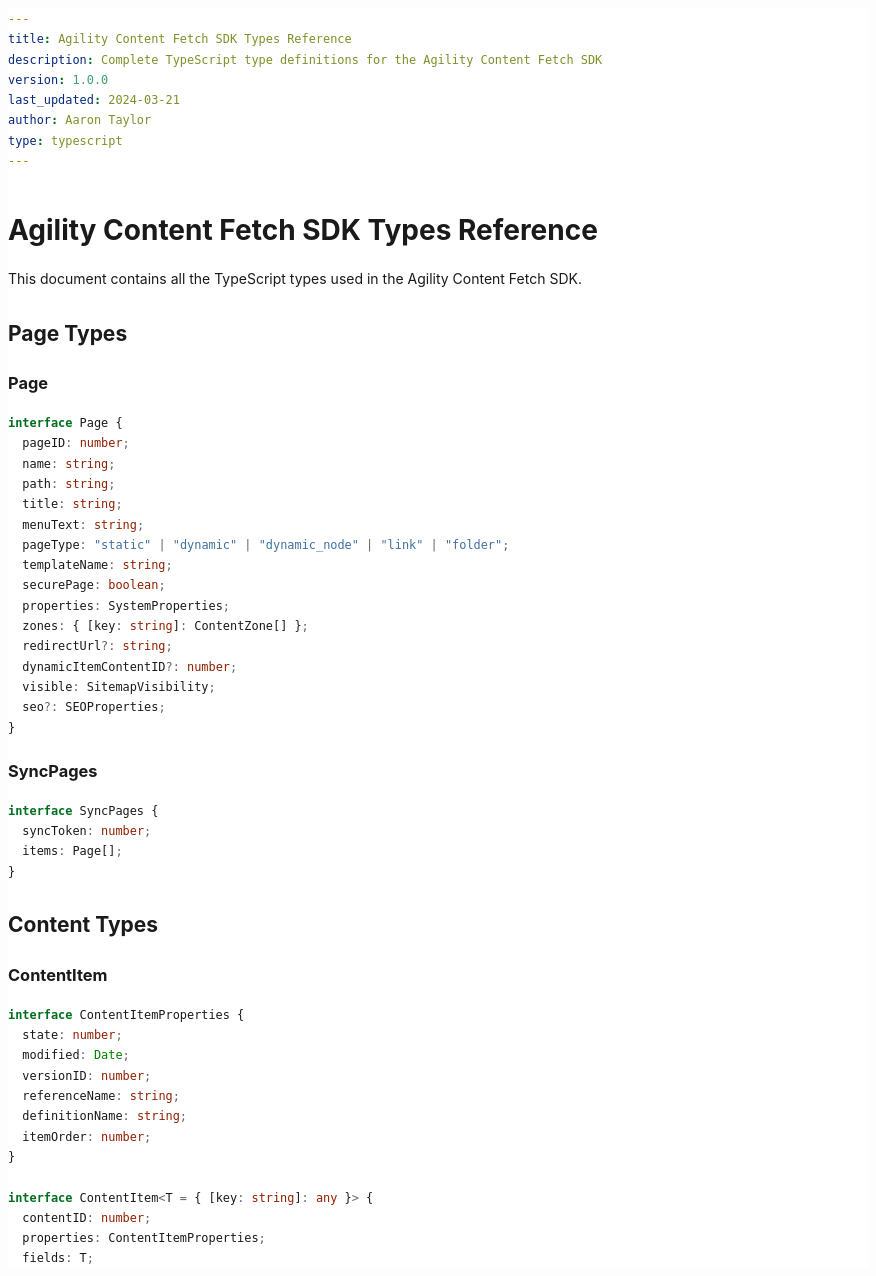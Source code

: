 ```yaml
---
title: Agility Content Fetch SDK Types Reference
description: Complete TypeScript type definitions for the Agility Content Fetch SDK
version: 1.0.0
last_updated: 2024-03-21
author: Aaron Taylor
type: typescript
---
```


# Agility Content Fetch SDK Types Reference

This document contains all the TypeScript types used in the Agility Content Fetch SDK.

## Page Types

### Page
```typescript
interface Page {
  pageID: number;
  name: string;
  path: string;
  title: string;
  menuText: string;
  pageType: "static" | "dynamic" | "dynamic_node" | "link" | "folder";
  templateName: string;
  securePage: boolean;
  properties: SystemProperties;
  zones: { [key: string]: ContentZone[] };
  redirectUrl?: string;
  dynamicItemContentID?: number;
  visible: SitemapVisibility;
  seo?: SEOProperties;
}
```

### SyncPages
```typescript
interface SyncPages {
  syncToken: number;
  items: Page[];
}
```

## Content Types

### ContentItem
```typescript
interface ContentItemProperties {
  state: number;
  modified: Date;
  versionID: number;
  referenceName: string;
  definitionName: string;
  itemOrder: number;
}

interface ContentItem<T = { [key: string]: any }> {
  contentID: number;
  properties: ContentItemProperties;
  fields: T;
```

  [key: string]: SitemapFlatItem;